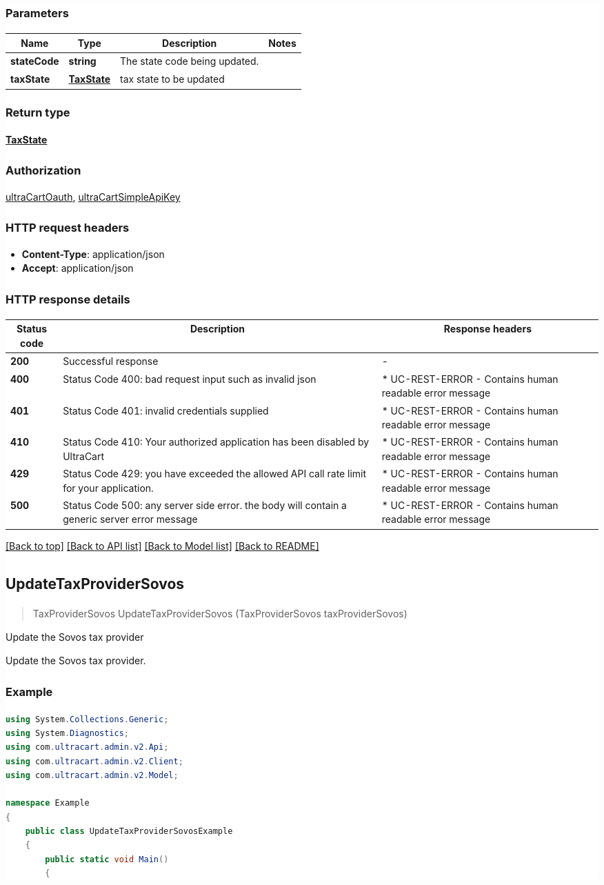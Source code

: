 ### Parameters


Name | Type | Description  | Notes
------------- | ------------- | ------------- | -------------
 **stateCode** | **string**| The state code being updated. | 
 **taxState** | [**TaxState**](TaxState.md)| tax state to be updated | 

### Return type

[**TaxState**](TaxState.md)

### Authorization

[ultraCartOauth](../README.md#ultraCartOauth), [ultraCartSimpleApiKey](../README.md#ultraCartSimpleApiKey)

### HTTP request headers

- **Content-Type**: application/json
- **Accept**: application/json


### HTTP response details
| Status code | Description | Response headers |
|-------------|-------------|------------------|
| **200** | Successful response |  -  |
| **400** | Status Code 400: bad request input such as invalid json |  * UC-REST-ERROR - Contains human readable error message <br>  |
| **401** | Status Code 401: invalid credentials supplied |  * UC-REST-ERROR - Contains human readable error message <br>  |
| **410** | Status Code 410: Your authorized application has been disabled by UltraCart |  * UC-REST-ERROR - Contains human readable error message <br>  |
| **429** | Status Code 429: you have exceeded the allowed API call rate limit for your application. |  * UC-REST-ERROR - Contains human readable error message <br>  |
| **500** | Status Code 500: any server side error.  the body will contain a generic server error message |  * UC-REST-ERROR - Contains human readable error message <br>  |

[[Back to top]](#)
[[Back to API list]](../README.md#documentation-for-api-endpoints)
[[Back to Model list]](../README.md#documentation-for-models)
[[Back to README]](../README.md)


## UpdateTaxProviderSovos

> TaxProviderSovos UpdateTaxProviderSovos (TaxProviderSovos taxProviderSovos)

Update the Sovos tax provider

Update the Sovos tax provider. 

### Example

```csharp
using System.Collections.Generic;
using System.Diagnostics;
using com.ultracart.admin.v2.Api;
using com.ultracart.admin.v2.Client;
using com.ultracart.admin.v2.Model;

namespace Example
{
    public class UpdateTaxProviderSovosExample
    {
        public static void Main()
        {
```